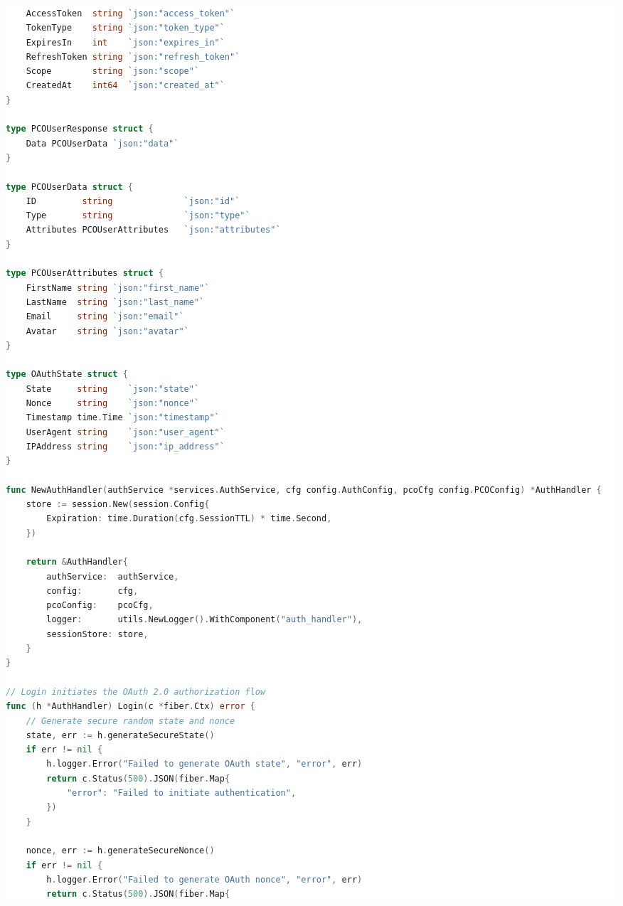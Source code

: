 ```go
    AccessToken  string `json:"access_token"`
    TokenType    string `json:"token_type"`
    ExpiresIn    int    `json:"expires_in"`
    RefreshToken string `json:"refresh_token"`
    Scope        string `json:"scope"`
    CreatedAt    int64  `json:"created_at"`
}

type PCOUserResponse struct {
    Data PCOUserData `json:"data"`
}

type PCOUserData struct {
    ID         string              `json:"id"`
    Type       string              `json:"type"`
    Attributes PCOUserAttributes   `json:"attributes"`
}

type PCOUserAttributes struct {
    FirstName string `json:"first_name"`
    LastName  string `json:"last_name"`
    Email     string `json:"email"`
    Avatar    string `json:"avatar"`
}

type OAuthState struct {
    State     string    `json:"state"`
    Nonce     string    `json:"nonce"`
    Timestamp time.Time `json:"timestamp"`
    UserAgent string    `json:"user_agent"`
    IPAddress string    `json:"ip_address"`
}

func NewAuthHandler(authService *services.AuthService, cfg config.AuthConfig, pcoCfg config.PCOConfig) *AuthHandler {
    store := session.New(session.Config{
        Expiration: time.Duration(cfg.SessionTTL) * time.Second,
    })
    
    return &AuthHandler{
        authService:  authService,
        config:       cfg,
        pcoConfig:    pcoCfg,
        logger:       utils.NewLogger().WithComponent("auth_handler"),
        sessionStore: store,
    }
}

// Login initiates the OAuth 2.0 authorization flow
func (h *AuthHandler) Login(c *fiber.Ctx) error {
    // Generate secure random state and nonce
    state, err := h.generateSecureState()
    if err != nil {
        h.logger.Error("Failed to generate OAuth state", "error", err)
        return c.Status(500).JSON(fiber.Map{
            "error": "Failed to initiate authentication",
        })
    }
    
    nonce, err := h.generateSecureNonce()
    if err != nil {
        h.logger.Error("Failed to generate OAuth nonce", "error", err)
        return c.Status(500).JSON(fiber.Map{
```